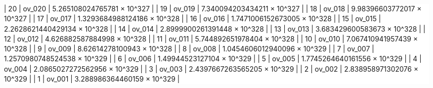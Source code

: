 | 20 | ov_020 | 5.265108024765781 × 10^327 |
| 19 | ov_019 | 7.340094203434211 × 10^327 |
| 18 | ov_018 | 9.98396603772017 × 10^327 |
| 17 | ov_017 | 1.3293684988124186 × 10^328 |
| 16 | ov_016 | 1.7471006152673005 × 10^328 |
| 15 | ov_015 | 2.2628621440429134 × 10^328 |
| 14 | ov_014 | 2.8999900261391448 × 10^328 |
| 13 | ov_013 | 3.683429600583673 × 10^328 |
| 12 | ov_012 | 4.626882587884998 × 10^328 |
| 11 | ov_011 | 5.744892651978404 × 10^328 |
| 10 | ov_010 | 7.067410941957439 × 10^328 |
| 9 | ov_009 | 8.62614278100943 × 10^328 |
| 8 | ov_008 | 1.0454606012940096 × 10^329 |
| 7 | ov_007 | 1.2570980748524538 × 10^329 |
| 6 | ov_006 | 1.49944523127104 × 10^329 |
| 5 | ov_005 | 1.7745264640161556 × 10^329 |
| 4 | ov_004 | 2.0865027272562956 × 10^329 |
| 3 | ov_003 | 2.4397667263565205 × 10^329 |
| 2 | ov_002 | 2.838958971302076 × 10^329 |
| 1 | ov_001 | 3.288986364460159 × 10^329 |

